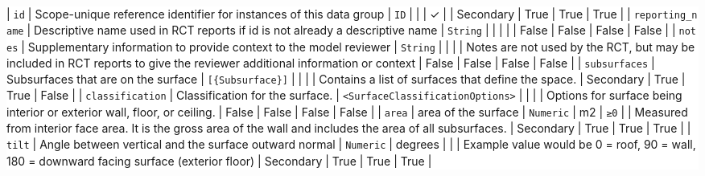 | `id`                 | Scope-unique reference identifier for instances of this data group                                                                       | `ID`                                                                                                                     |         |       | ✓   |                                                                                                                                                                                                                                                                                                                                                                                                            | Secondary | True              | True                    | True                    |
| `reporting_name`     | Descriptive name used in RCT reports if id is not already a descriptive name                                                             | `String`                                                                                                                 |         |       |     |                                                                                                                                                                                                                                                                                                                                                                                                            | False     | False             | False                   | False                   |
| `notes`              | Supplementary information to provide context to the model reviewer                                                                       | `String`                                                                                                                 |         |       |     | Notes are not used by the RCT, but may be included in RCT reports to give the reviewer additional information or context                                                                                                                                                                                                                                                                                   | False     | False             | False                   | False                   |
| `subsurfaces`        | Subsurfaces that are on the surface                                                                                                      | `[{Subsurface}]`                                                                                                         |         |       |     | Contains a list of surfaces that define the space.                                                                                                                                                                                                                                                                                                                                                         | Secondary | True              | True                    | False                   |
| `classification`     | Classification for the surface.                                                                                                          | `<SurfaceClassificationOptions>`                                                                                         |         |       |     | Options for surface being interior or exterior wall, floor, or ceiling.                                                                                                                                                                                                                                                                                                                                    | False     | False             | False                   | False                   |
| `area`               | area of the surface                                                                                                                      | `Numeric`                                                                                                                | m2      | `≥0`  |     | Measured from interior face area. It is the gross area of the wall and includes the area of all subsurfaces.                                                                                                                                                                                                                                                                                               | Secondary | True              | True                    | True                    |
| `tilt`               | Angle between vertical and the surface outward normal                                                                                    | `Numeric`                                                                                                                | degrees |       |     | Example value would be 0 = roof, 90 = wall, 180 = downward facing surface (exterior floor)                                                                                                                                                                                                                                                                                                                 | Secondary | True              | True                    | True                    |